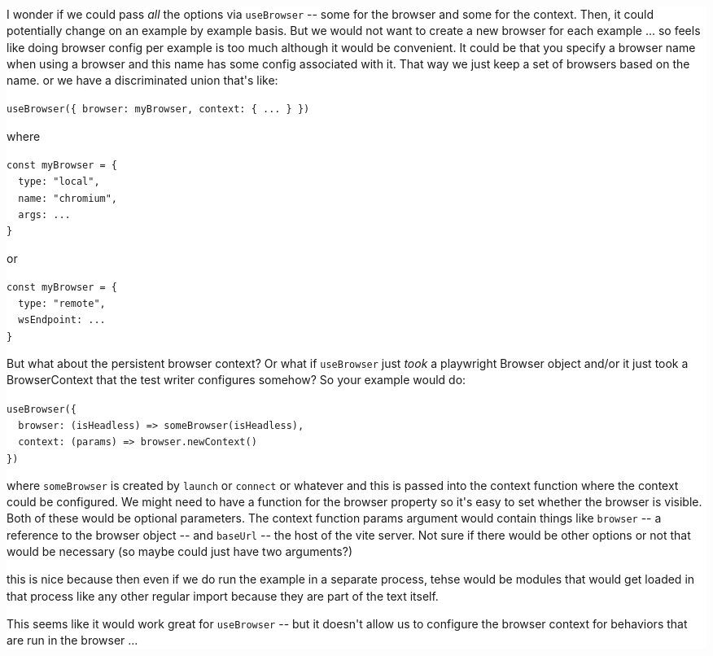 I wonder if we could pass *all* the options via `useBrowser` -- some for the
browser and some for the context. Then, it could potentially change on an
example by example basis. But we would not want to create a new browser for
each example ... so feels like doing browser config per example is too much
although it would be convenient. It could be that you specify a browser name
when using a browser and this name has some config associated with it. That way
we just keep a set of browsers based on the name. or we have a discriminated
union that's like:

```
useBrowser({ browser: myBrowser, context: { ... } })
```

where

```
const myBrowser = {
  type: "local",
  name: "chromium",
  args: ...
}
```

or 

```
const myBrowser = {
  type: "remote",
  wsEndpoint: ...
}
```

But what about the persistent browser context? Or what if `useBrowser` just
*took* a playwright Browser object and/or it just took a BrowserContext that
the test writer configures somehow? So your example would do:

```
useBrowser({
  browser: (isHeadless) => someBrowser(isHeadless),
  context: (params) => browser.newContext()
})
```

where `someBrowser` is created by `launch` or `connect` or whatever and this
is passed into the context function where the context could be configured.
We might need to have a function for the browser property so it's easy to
set whether the browser is visible. Both of these would be optional
parameters. The context function params argument would contain things like
`browser` -- a reference to the browser object -- and `baseUrl` -- the
host of the vite server. Not sure if there would be other options or not
that would be necessary (so maybe could just have two arguments?)

this is nice because then even if we do run the example in a separate process,
tehse would be modules that would get loaded in that process like any other
regular import because they are part of the text itself.

This seems like it would work great for `useBrowser` -- but it doesn't allow
us to configure the browser context for behaviors that are run in the browser ...
